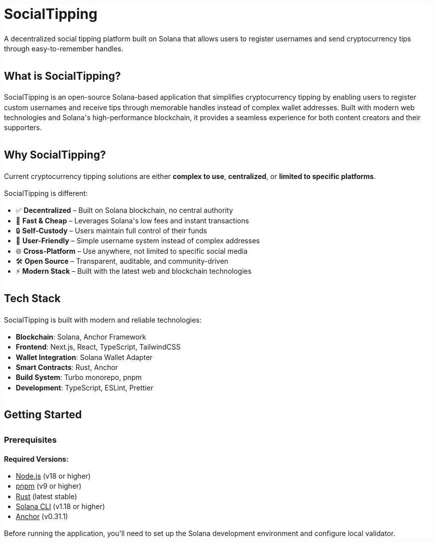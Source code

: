 # SocialTipping

A decentralized social tipping platform built on Solana that allows users to register usernames and send cryptocurrency tips through easy-to-remember handles.

## What is SocialTipping?

SocialTipping is an open-source Solana-based application that simplifies cryptocurrency tipping by enabling users to register custom usernames and receive tips through memorable handles instead of complex wallet addresses. Built with modern web technologies and Solana's high-performance blockchain, it provides a seamless experience for both content creators and their supporters.

## Why SocialTipping?

Current cryptocurrency tipping solutions are either **complex to use**, **centralized**, or **limited to specific platforms**.

SocialTipping is different:

- ✅ **Decentralized** – Built on Solana blockchain, no central authority
- 🚀 **Fast & Cheap** – Leverages Solana's low fees and instant transactions
- 🔒 **Self-Custody** – Users maintain full control of their funds
- 📱 **User-Friendly** – Simple username system instead of complex addresses
- 🌐 **Cross-Platform** – Use anywhere, not limited to specific social media
- 🛠️ **Open Source** – Transparent, auditable, and community-driven
- ⚡ **Modern Stack** – Built with the latest web and blockchain technologies

## Tech Stack

SocialTipping is built with modern and reliable technologies:

- **Blockchain**: Solana, Anchor Framework
- **Frontend**: Next.js, React, TypeScript, TailwindCSS
- **Wallet Integration**: Solana Wallet Adapter
- **Smart Contracts**: Rust, Anchor
- **Build System**: Turbo monorepo, pnpm
- **Development**: TypeScript, ESLint, Prettier

## Getting Started

### Prerequisites

**Required Versions:**

- [Node.js](https://nodejs.org/en/download) (v18 or higher)
- [pnpm](https://pnpm.io) (v9 or higher)
- [Rust](https://rustup.rs/) (latest stable)
- [Solana CLI](https://docs.solana.com/cli/install-solana-cli-tools) (v1.18 or higher)
- [Anchor](https://www.anchor-lang.com/docs/installation) (v0.31.1)

Before running the application, you'll need to set up the Solana development environment and configure local validator.
